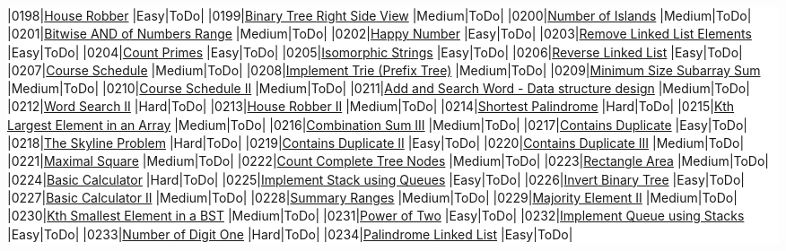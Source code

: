 |0198|[House Robber](https://leetcode.com/problems/house-robber/description/) |Easy|ToDo|
|0199|[Binary Tree Right Side View](https://leetcode.com/problems/binary-tree-right-side-view/description/) |Medium|ToDo|
|0200|[Number of Islands](https://leetcode.com/problems/number-of-islands/description/) |Medium|ToDo|
|0201|[Bitwise AND of Numbers Range](https://leetcode.com/problems/bitwise-and-of-numbers-range/description/) |Medium|ToDo|
|0202|[Happy Number](https://leetcode.com/problems/happy-number/description/) |Easy|ToDo|
|0203|[Remove Linked List Elements](https://leetcode.com/problems/remove-linked-list-elements/description/) |Easy|ToDo|
|0204|[Count Primes](https://leetcode.com/problems/count-primes/description/) |Easy|ToDo|
|0205|[Isomorphic Strings](https://leetcode.com/problems/isomorphic-strings/description/) |Easy|ToDo|
|0206|[Reverse Linked List](https://leetcode.com/problems/reverse-linked-list/description/) |Easy|ToDo|
|0207|[Course Schedule](https://leetcode.com/problems/course-schedule/description/) |Medium|ToDo|
|0208|[Implement Trie (Prefix Tree)](https://leetcode.com/problems/implement-trie-prefix-tree/description/) |Medium|ToDo|
|0209|[Minimum Size Subarray Sum](https://leetcode.com/problems/minimum-size-subarray-sum/description/) |Medium|ToDo|
|0210|[Course Schedule II](https://leetcode.com/problems/course-schedule-ii/description/) |Medium|ToDo|
|0211|[Add and Search Word - Data structure design](https://leetcode.com/problems/add-and-search-word-data-structure-design/description/) |Medium|ToDo|
|0212|[Word Search II](https://leetcode.com/problems/word-search-ii/description/) |Hard|ToDo|
|0213|[House Robber II](https://leetcode.com/problems/house-robber-ii/description/) |Medium|ToDo|
|0214|[Shortest Palindrome](https://leetcode.com/problems/shortest-palindrome/description/) |Hard|ToDo|
|0215|[Kth Largest Element in an Array](https://leetcode.com/problems/kth-largest-element-in-an-array/description/) |Medium|ToDo|
|0216|[Combination Sum III](https://leetcode.com/problems/combination-sum-iii/description/) |Medium|ToDo|
|0217|[Contains Duplicate](https://leetcode.com/problems/contains-duplicate/description/) |Easy|ToDo|
|0218|[The Skyline Problem](https://leetcode.com/problems/the-skyline-problem/description/) |Hard|ToDo|
|0219|[Contains Duplicate II](https://leetcode.com/problems/contains-duplicate-ii/description/) |Easy|ToDo|
|0220|[Contains Duplicate III](https://leetcode.com/problems/contains-duplicate-iii/description/) |Medium|ToDo|
|0221|[Maximal Square](https://leetcode.com/problems/maximal-square/description/) |Medium|ToDo|
|0222|[Count Complete Tree Nodes](https://leetcode.com/problems/count-complete-tree-nodes/description/) |Medium|ToDo|
|0223|[Rectangle Area](https://leetcode.com/problems/rectangle-area/description/) |Medium|ToDo|
|0224|[Basic Calculator](https://leetcode.com/problems/basic-calculator/description/) |Hard|ToDo|
|0225|[Implement Stack using Queues](https://leetcode.com/problems/implement-stack-using-queues/description/) |Easy|ToDo|
|0226|[Invert Binary Tree](https://leetcode.com/problems/invert-binary-tree/description/) |Easy|ToDo|
|0227|[Basic Calculator II](https://leetcode.com/problems/basic-calculator-ii/description/) |Medium|ToDo|
|0228|[Summary Ranges](https://leetcode.com/problems/summary-ranges/description/) |Medium|ToDo|
|0229|[Majority Element II](https://leetcode.com/problems/majority-element-ii/description/) |Medium|ToDo|
|0230|[Kth Smallest Element in a BST](https://leetcode.com/problems/kth-smallest-element-in-a-bst/description/) |Medium|ToDo|
|0231|[Power of Two](https://leetcode.com/problems/power-of-two/description/) |Easy|ToDo|
|0232|[Implement Queue using Stacks](https://leetcode.com/problems/implement-queue-using-stacks/description/) |Easy|ToDo|
|0233|[Number of Digit One](https://leetcode.com/problems/number-of-digit-one/description/) |Hard|ToDo|
|0234|[Palindrome Linked List](https://leetcode.com/problems/palindrome-linked-list/description/) |Easy|ToDo|